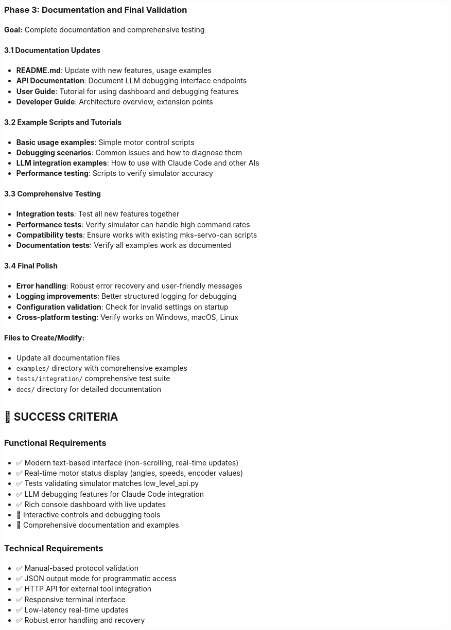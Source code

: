 ### Phase 3: Documentation and Final Validation
**Goal:** Complete documentation and comprehensive testing

#### 3.1 Documentation Updates
- **README.md**: Update with new features, usage examples
- **API Documentation**: Document LLM debugging interface endpoints
- **User Guide**: Tutorial for using dashboard and debugging features
- **Developer Guide**: Architecture overview, extension points

#### 3.2 Example Scripts and Tutorials
- **Basic usage examples**: Simple motor control scripts
- **Debugging scenarios**: Common issues and how to diagnose them
- **LLM integration examples**: How to use with Claude Code and other AIs
- **Performance testing**: Scripts to verify simulator accuracy

#### 3.3 Comprehensive Testing
- **Integration tests**: Test all new features together
- **Performance tests**: Verify simulator can handle high command rates
- **Compatibility tests**: Ensure works with existing mks-servo-can scripts
- **Documentation tests**: Verify all examples work as documented

#### 3.4 Final Polish
- **Error handling**: Robust error recovery and user-friendly messages
- **Logging improvements**: Better structured logging for debugging
- **Configuration validation**: Check for invalid settings on startup
- **Cross-platform testing**: Verify works on Windows, macOS, Linux

#### Files to Create/Modify:
- Update all documentation files
- `examples/` directory with comprehensive examples
- `tests/integration/` comprehensive test suite
- `docs/` directory for detailed documentation

## 🎯 SUCCESS CRITERIA

### Functional Requirements
- ✅ Modern text-based interface (non-scrolling, real-time updates)
- ✅ Real-time motor status display (angles, speeds, encoder values)
- ✅ Tests validating simulator matches low_level_api.py
- ✅ LLM debugging features for Claude Code integration
- ✅ Rich console dashboard with live updates
- 🚧 Interactive controls and debugging tools
- 🚧 Comprehensive documentation and examples

### Technical Requirements
- ✅ Manual-based protocol validation
- ✅ JSON output mode for programmatic access
- ✅ HTTP API for external tool integration
- ✅ Responsive terminal interface
- ✅ Low-latency real-time updates
- ✅ Robust error handling and recovery
